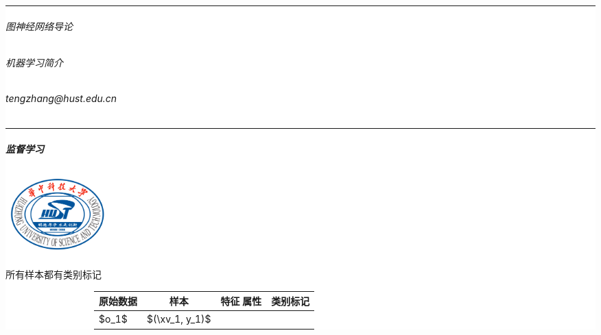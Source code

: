 <div class="footer">
    <hr class="hr_bottom">
    <div class="multi_column">
        <h6 class="bottom_left">图神经网络导论</h6>
        <h6 class="bottom_center">机器学习简介</h6>
        <h6 class="bottom_right">tengzhang@hust.edu.cn</h6>
    </div>
</div>


<div class="multi_column">
    <div class="title_hr"> 
        <hr class="hr_top">
        <h5 class="title">监督学习</h5>
    </div>
    <img class="xiaohui" src="../common/img/xiaohui.png" height=120px>
</div>

所有样本都有类别标记

<table class="setting" style="width:70%;margin-left:15%">
    <thead>
        <tr>
            <th>原始数据</th>
            <th>样本</th>
            <th>特征 属性</th>
            <th>类别标记</th>
        </tr>
    </thead>
    <tbody>
        <tr>
            <td>$o_1$</td>
            <td>$(\xv_1, y_1)$</td>